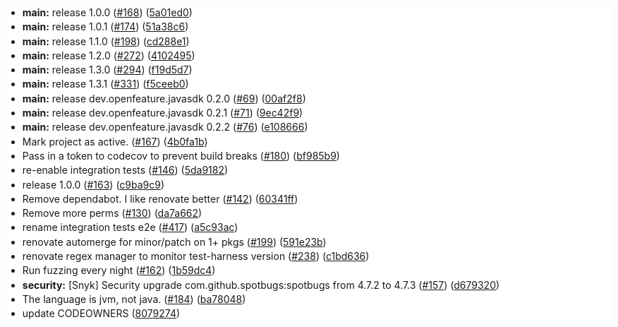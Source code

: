 * **main:** release 1.0.0 ([#168](https://github.com/lopitz/open-feature-java-sdk/issues/168)) ([5a01ed0](https://github.com/lopitz/open-feature-java-sdk/commit/5a01ed0ba1d294b900505a527d43b14320393909))
* **main:** release 1.0.1 ([#174](https://github.com/lopitz/open-feature-java-sdk/issues/174)) ([51a38c6](https://github.com/lopitz/open-feature-java-sdk/commit/51a38c64d43bcb55d9fe8a83183b79ff9e16b854))
* **main:** release 1.1.0 ([#198](https://github.com/lopitz/open-feature-java-sdk/issues/198)) ([cd288e1](https://github.com/lopitz/open-feature-java-sdk/commit/cd288e1b266e36927ff5d1c1be5bf70b1efdad21))
* **main:** release 1.2.0 ([#272](https://github.com/lopitz/open-feature-java-sdk/issues/272)) ([4102495](https://github.com/lopitz/open-feature-java-sdk/commit/4102495dd212525a6a608c503122cd7d3c1852f2))
* **main:** release 1.3.0 ([#294](https://github.com/lopitz/open-feature-java-sdk/issues/294)) ([f19d5d7](https://github.com/lopitz/open-feature-java-sdk/commit/f19d5d70838b91104adcdd531216fda084e9f676))
* **main:** release 1.3.1 ([#331](https://github.com/lopitz/open-feature-java-sdk/issues/331)) ([f5ceeb0](https://github.com/lopitz/open-feature-java-sdk/commit/f5ceeb06b47817d8dfbf5fe353b9693291754a2c))
* **main:** release dev.openfeature.javasdk 0.2.0 ([#69](https://github.com/lopitz/open-feature-java-sdk/issues/69)) ([00af2f8](https://github.com/lopitz/open-feature-java-sdk/commit/00af2f88f84951f685fa279cfe3fad5f413cedce))
* **main:** release dev.openfeature.javasdk 0.2.1 ([#71](https://github.com/lopitz/open-feature-java-sdk/issues/71)) ([9ec42f9](https://github.com/lopitz/open-feature-java-sdk/commit/9ec42f98693dac8a0abde231ac2e933eb3a9c71d))
* **main:** release dev.openfeature.javasdk 0.2.2 ([#76](https://github.com/lopitz/open-feature-java-sdk/issues/76)) ([e108666](https://github.com/lopitz/open-feature-java-sdk/commit/e108666a27c1ef9677d428483c3d14d4487d046c))
* Mark project as active. ([#167](https://github.com/lopitz/open-feature-java-sdk/issues/167)) ([4b0fa1b](https://github.com/lopitz/open-feature-java-sdk/commit/4b0fa1b4b5f848d2493879e79b8b7e7ffbbd8704))
* Pass in a token to codecov to prevent build breaks ([#180](https://github.com/lopitz/open-feature-java-sdk/issues/180)) ([bf985b9](https://github.com/lopitz/open-feature-java-sdk/commit/bf985b9bdd3e4274696ab15db09c89b27b566201))
* re-enable integration tests ([#146](https://github.com/lopitz/open-feature-java-sdk/issues/146)) ([5da9182](https://github.com/lopitz/open-feature-java-sdk/commit/5da918205beb2d863bf5cdd9eb9d39355bec327e))
* release 1.0.0 ([#163](https://github.com/lopitz/open-feature-java-sdk/issues/163)) ([c9ba9c9](https://github.com/lopitz/open-feature-java-sdk/commit/c9ba9c9275ad4417a206b148e830fa78d265adb6))
* Remove dependabot. I like renovate better ([#142](https://github.com/lopitz/open-feature-java-sdk/issues/142)) ([60341ff](https://github.com/lopitz/open-feature-java-sdk/commit/60341ff163fc12568cf0a37c783a530408eb2bf5))
* Remove more perms ([#130](https://github.com/lopitz/open-feature-java-sdk/issues/130)) ([da7a662](https://github.com/lopitz/open-feature-java-sdk/commit/da7a662334c61a931297ecefcc5a5202b4179ab7))
* rename integration tests e2e ([#417](https://github.com/lopitz/open-feature-java-sdk/issues/417)) ([a5c93ac](https://github.com/lopitz/open-feature-java-sdk/commit/a5c93aca0a718a5760bc346f27fd70b59432d11a))
* renovate automerge for minor/patch on 1+ pkgs ([#199](https://github.com/lopitz/open-feature-java-sdk/issues/199)) ([591e23b](https://github.com/lopitz/open-feature-java-sdk/commit/591e23bff90c403b9485e3afd9f3967f29f7829d))
* renovate regex manager to monitor test-harness version ([#238](https://github.com/lopitz/open-feature-java-sdk/issues/238)) ([c1bd636](https://github.com/lopitz/open-feature-java-sdk/commit/c1bd636bb6cb1bfa3a35f27911a4c873962f7eec))
* Run fuzzing every night ([#162](https://github.com/lopitz/open-feature-java-sdk/issues/162)) ([1b59dc4](https://github.com/lopitz/open-feature-java-sdk/commit/1b59dc4d3dd9c5c09cd48ffc2fd4d349c23ccfe8))
* **security:** [Snyk] Security upgrade com.github.spotbugs:spotbugs from 4.7.2 to 4.7.3 ([#157](https://github.com/lopitz/open-feature-java-sdk/issues/157)) ([d679320](https://github.com/lopitz/open-feature-java-sdk/commit/d67932052b012894e6432dabc613aa04b1ca102e))
* The language is jvm, not java. ([#184](https://github.com/lopitz/open-feature-java-sdk/issues/184)) ([ba78048](https://github.com/lopitz/open-feature-java-sdk/commit/ba78048ae3789b8fefa2f748ca46acb77dad8b67))
* update CODEOWNERS ([8079274](https://github.com/lopitz/open-feature-java-sdk/commit/8079274cf96974200983cc28c6b24fa16c52fc22))